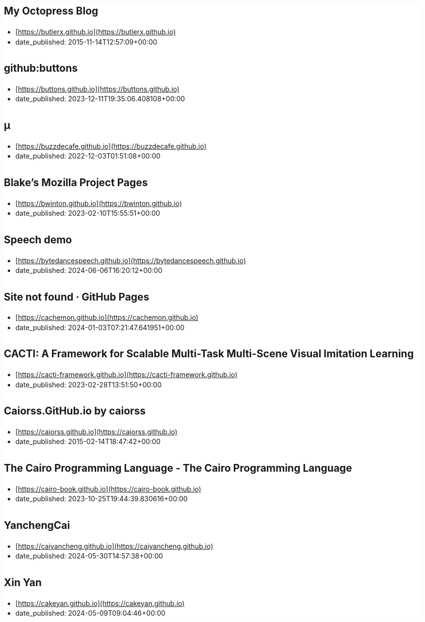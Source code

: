  ## My Octopress Blog
 - [https://butlerx.github.io](https://butlerx.github.io)
 - date_published: 2015-11-14T12:57:09+00:00

 ## github:buttons
 - [https://buttons.github.io](https://buttons.github.io)
 - date_published: 2023-12-11T19:35:06.408108+00:00

 ## μ
 - [https://buzzdecafe.github.io](https://buzzdecafe.github.io)
 - date_published: 2022-12-03T01:51:08+00:00

 ## Blake’s Mozilla Project Pages
 - [https://bwinton.github.io](https://bwinton.github.io)
 - date_published: 2023-02-10T15:55:51+00:00

 ## Speech demo
 - [https://bytedancespeech.github.io](https://bytedancespeech.github.io)
 - date_published: 2024-06-06T16:20:12+00:00

 ## Site not found · GitHub Pages
 - [https://cachemon.github.io](https://cachemon.github.io)
 - date_published: 2024-01-03T07:21:47.641951+00:00

 ## CACTI: A Framework for Scalable Multi-Task Multi-Scene Visual Imitation Learning
 - [https://cacti-framework.github.io](https://cacti-framework.github.io)
 - date_published: 2023-02-28T13:51:50+00:00

 ## Caiorss.GitHub.io by caiorss
 - [https://caiorss.github.io](https://caiorss.github.io)
 - date_published: 2015-02-14T18:47:42+00:00

 ## The Cairo Programming Language - The Cairo Programming Language
 - [https://cairo-book.github.io](https://cairo-book.github.io)
 - date_published: 2023-10-25T19:44:39.830616+00:00

 ## YanchengCai
 - [https://caiyancheng.github.io](https://caiyancheng.github.io)
 - date_published: 2024-05-30T14:57:38+00:00

 ## Xin Yan
 - [https://cakeyan.github.io](https://cakeyan.github.io)
 - date_published: 2024-05-09T09:04:46+00:00
